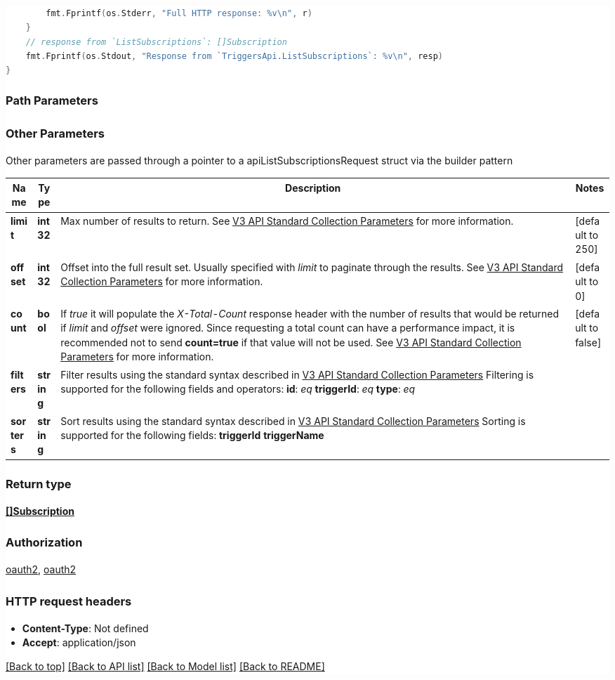 ```go
        fmt.Fprintf(os.Stderr, "Full HTTP response: %v\n", r)
    }
    // response from `ListSubscriptions`: []Subscription
    fmt.Fprintf(os.Stdout, "Response from `TriggersApi.ListSubscriptions`: %v\n", resp)
}
```

### Path Parameters



### Other Parameters

Other parameters are passed through a pointer to a apiListSubscriptionsRequest struct via the builder pattern


Name | Type | Description  | Notes
------------- | ------------- | ------------- | -------------
 **limit** | **int32** | Max number of results to return. See [V3 API Standard Collection Parameters](https://developer.sailpoint.com/idn/api/standard-collection-parameters) for more information. | [default to 250]
 **offset** | **int32** | Offset into the full result set. Usually specified with *limit* to paginate through the results. See [V3 API Standard Collection Parameters](https://developer.sailpoint.com/idn/api/standard-collection-parameters) for more information. | [default to 0]
 **count** | **bool** | If *true* it will populate the *X-Total-Count* response header with the number of results that would be returned if *limit* and *offset* were ignored.  Since requesting a total count can have a performance impact, it is recommended not to send **count&#x3D;true** if that value will not be used.  See [V3 API Standard Collection Parameters](https://developer.sailpoint.com/idn/api/standard-collection-parameters) for more information. | [default to false]
 **filters** | **string** | Filter results using the standard syntax described in [V3 API Standard Collection Parameters](https://developer.sailpoint.com/idn/api/standard-collection-parameters#filtering-results)  Filtering is supported for the following fields and operators:  **id**: *eq*  **triggerId**: *eq*  **type**: *eq* | 
 **sorters** | **string** | Sort results using the standard syntax described in [V3 API Standard Collection Parameters](https://developer.sailpoint.com/idn/api/standard-collection-parameters#sorting-results)  Sorting is supported for the following fields:  **triggerId** **triggerName** | 

### Return type

[**[]Subscription**](Subscription.md)

### Authorization

[oauth2](../README.md#oauth2), [oauth2](../README.md#oauth2)

### HTTP request headers

- **Content-Type**: Not defined
- **Accept**: application/json

[[Back to top]](#) [[Back to API list]](../README.md#documentation-for-api-endpoints)
[[Back to Model list]](../README.md#documentation-for-models)
[[Back to README]](../README.md)
